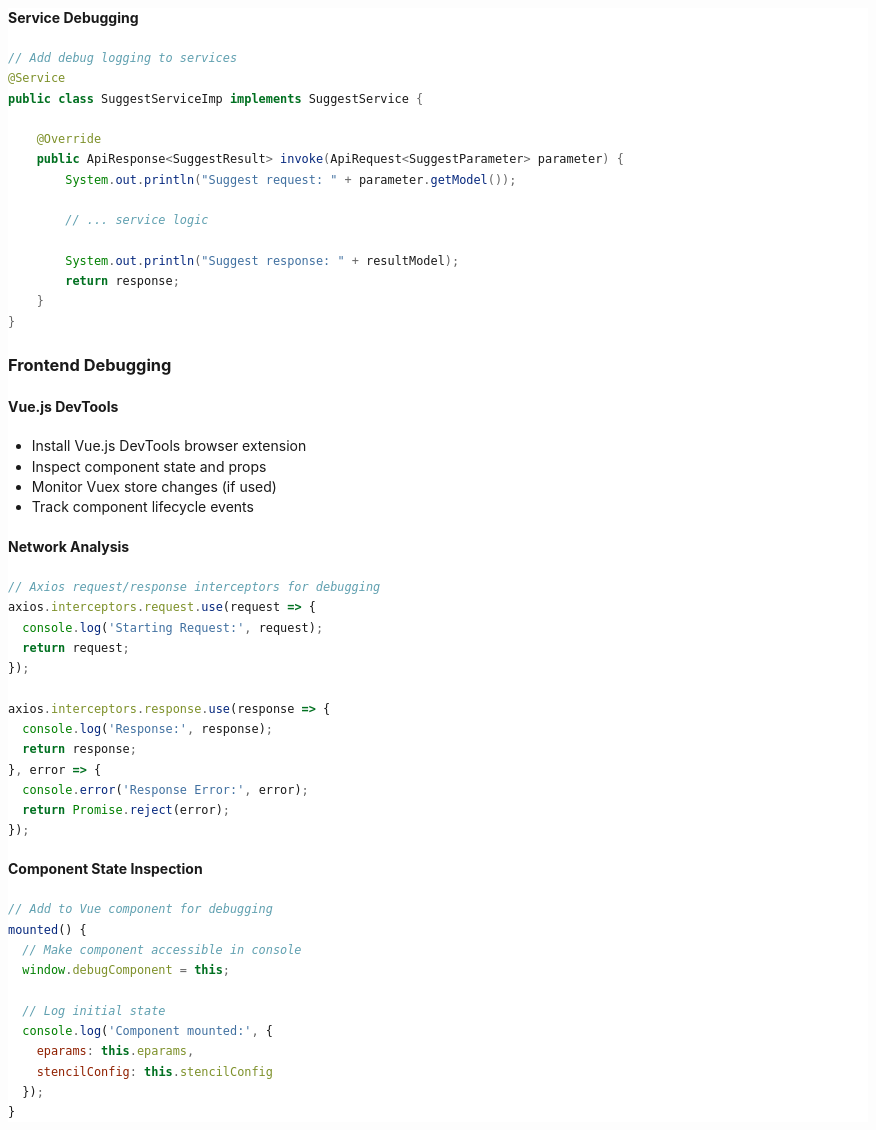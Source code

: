 #### Service Debugging
```java
// Add debug logging to services
@Service
public class SuggestServiceImp implements SuggestService {
    
    @Override
    public ApiResponse<SuggestResult> invoke(ApiRequest<SuggestParameter> parameter) {
        System.out.println("Suggest request: " + parameter.getModel());
        
        // ... service logic
        
        System.out.println("Suggest response: " + resultModel);
        return response;
    }
}
```

### Frontend Debugging

#### Vue.js DevTools
- Install Vue.js DevTools browser extension
- Inspect component state and props
- Monitor Vuex store changes (if used)
- Track component lifecycle events

#### Network Analysis
```javascript
// Axios request/response interceptors for debugging
axios.interceptors.request.use(request => {
  console.log('Starting Request:', request);
  return request;
});

axios.interceptors.response.use(response => {
  console.log('Response:', response);
  return response;
}, error => {
  console.error('Response Error:', error);
  return Promise.reject(error);
});
```

#### Component State Inspection
```javascript
// Add to Vue component for debugging
mounted() {
  // Make component accessible in console
  window.debugComponent = this;
  
  // Log initial state
  console.log('Component mounted:', {
    eparams: this.eparams,
    stencilConfig: this.stencilConfig
  });
}
```
